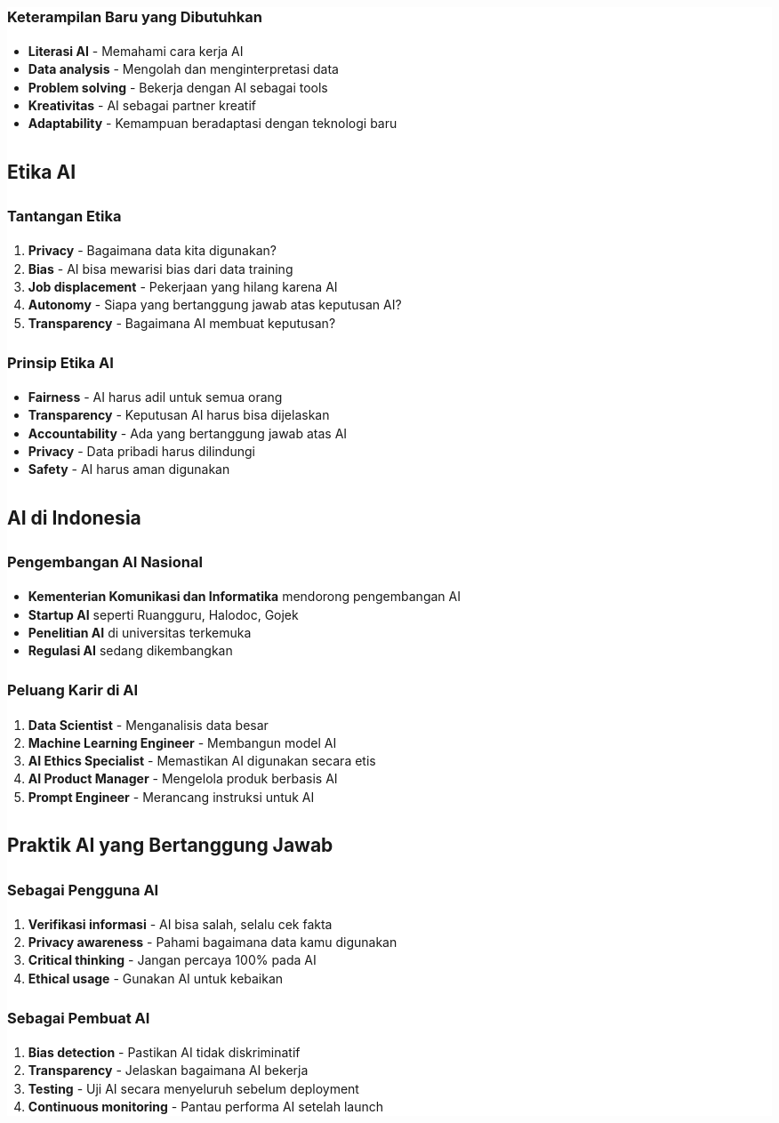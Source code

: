 ### Keterampilan Baru yang Dibutuhkan
- **Literasi AI** - Memahami cara kerja AI
- **Data analysis** - Mengolah dan menginterpretasi data
- **Problem solving** - Bekerja dengan AI sebagai tools
- **Kreativitas** - AI sebagai partner kreatif
- **Adaptability** - Kemampuan beradaptasi dengan teknologi baru

## Etika AI

### Tantangan Etika
1. **Privacy** - Bagaimana data kita digunakan?
2. **Bias** - AI bisa mewarisi bias dari data training
3. **Job displacement** - Pekerjaan yang hilang karena AI
4. **Autonomy** - Siapa yang bertanggung jawab atas keputusan AI?
5. **Transparency** - Bagaimana AI membuat keputusan?

### Prinsip Etika AI
- **Fairness** - AI harus adil untuk semua orang
- **Transparency** - Keputusan AI harus bisa dijelaskan
- **Accountability** - Ada yang bertanggung jawab atas AI
- **Privacy** - Data pribadi harus dilindungi
- **Safety** - AI harus aman digunakan

## AI di Indonesia

### Pengembangan AI Nasional
- **Kementerian Komunikasi dan Informatika** mendorong pengembangan AI
- **Startup AI** seperti Ruangguru, Halodoc, Gojek
- **Penelitian AI** di universitas terkemuka
- **Regulasi AI** sedang dikembangkan

### Peluang Karir di AI
1. **Data Scientist** - Menganalisis data besar
2. **Machine Learning Engineer** - Membangun model AI
3. **AI Ethics Specialist** - Memastikan AI digunakan secara etis
4. **AI Product Manager** - Mengelola produk berbasis AI
5. **Prompt Engineer** - Merancang instruksi untuk AI

## Praktik AI yang Bertanggung Jawab

### Sebagai Pengguna AI
1. **Verifikasi informasi** - AI bisa salah, selalu cek fakta
2. **Privacy awareness** - Pahami bagaimana data kamu digunakan
3. **Critical thinking** - Jangan percaya 100% pada AI
4. **Ethical usage** - Gunakan AI untuk kebaikan

### Sebagai Pembuat AI
1. **Bias detection** - Pastikan AI tidak diskriminatif
2. **Transparency** - Jelaskan bagaimana AI bekerja
3. **Testing** - Uji AI secara menyeluruh sebelum deployment
4. **Continuous monitoring** - Pantau performa AI setelah launch
